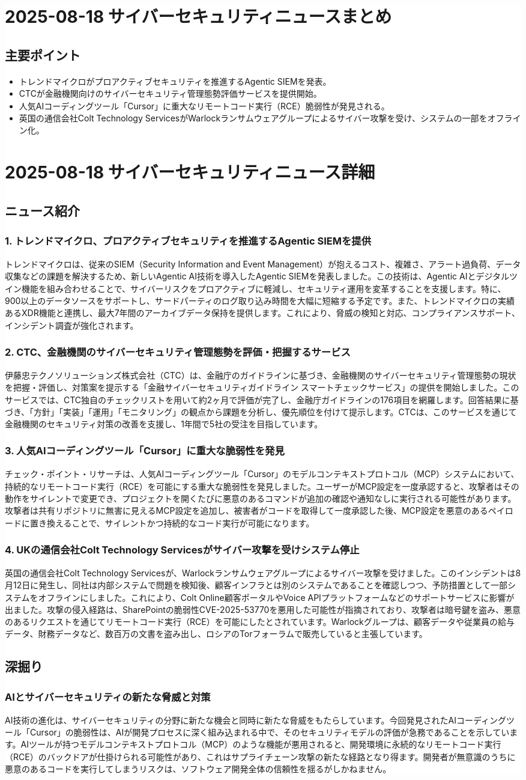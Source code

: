 # 2025-08-18 サイバーセキュリティニュースまとめ

## 主要ポイント

*   トレンドマイクロがプロアクティブセキュリティを推進するAgentic SIEMを発表。
*   CTCが金融機関向けのサイバーセキュリティ管理態勢評価サービスを提供開始。
*   人気AIコーディングツール「Cursor」に重大なリモートコード実行（RCE）脆弱性が発見される。
*   英国の通信会社Colt Technology ServicesがWarlockランサムウェアグループによるサイバー攻撃を受け、システムの一部をオフライン化。



# 2025-08-18 サイバーセキュリティニュース詳細

## ニュース紹介

### 1. トレンドマイクロ、プロアクティブセキュリティを推進するAgentic SIEMを提供

トレンドマイクロは、従来のSIEM（Security Information and Event Management）が抱えるコスト、複雑さ、アラート過負荷、データ収集などの課題を解決するため、新しいAgentic AI技術を導入したAgentic SIEMを発表しました。この技術は、Agentic AIとデジタルツイン機能を組み合わせることで、サイバーリスクをプロアクティブに軽減し、セキュリティ運用を変革することを支援します。特に、900以上のデータソースをサポートし、サードパーティのログ取り込み時間を大幅に短縮する予定です。また、トレンドマイクロの実績あるXDR機能と連携し、最大7年間のアーカイブデータ保持を提供します。これにより、脅威の検知と対応、コンプライアンスサポート、インシデント調査が強化されます。

### 2. CTC、金融機関のサイバーセキュリティ管理態勢を評価・把握するサービス

伊藤忠テクノソリューションズ株式会社（CTC）は、金融庁のガイドラインに基づき、金融機関のサイバーセキュリティ管理態勢の現状を把握・評価し、対策案を提示する「金融サイバーセキュリティガイドライン スマートチェックサービス」の提供を開始しました。このサービスでは、CTC独自のチェックリストを用いて約2ヶ月で評価が完了し、金融庁ガイドラインの176項目を網羅します。回答結果に基づき、「方針」「実装」「運用」「モニタリング」の観点から課題を分析し、優先順位を付けて提示します。CTCは、このサービスを通じて金融機関のセキュリティ対策の改善を支援し、1年間で5社の受注を目指しています。

### 3. 人気AIコーディングツール「Cursor」に重大な脆弱性を発見

チェック・ポイント・リサーチは、人気AIコーディングツール「Cursor」のモデルコンテキストプロトコル（MCP）システムにおいて、持続的なリモートコード実行（RCE）を可能にする重大な脆弱性を発見しました。ユーザーがMCP設定を一度承認すると、攻撃者はその動作をサイレントで変更でき、プロジェクトを開くたびに悪意のあるコマンドが追加の確認や通知なしに実行される可能性があります。攻撃者は共有リポジトリに無害に見えるMCP設定を追加し、被害者がコードを取得して一度承認した後、MCP設定を悪意のあるペイロードに置き換えることで、サイレントかつ持続的なコード実行が可能になります。

### 4. UKの通信会社Colt Technology Servicesがサイバー攻撃を受けシステム停止

英国の通信会社Colt Technology Servicesが、Warlockランサムウェアグループによるサイバー攻撃を受けました。このインシデントは8月12日に発生し、同社は内部システムで問題を検知後、顧客インフラとは別のシステムであることを確認しつつ、予防措置として一部システムをオフラインにしました。これにより、Colt Online顧客ポータルやVoice APIプラットフォームなどのサポートサービスに影響が出ました。攻撃の侵入経路は、SharePointの脆弱性CVE-2025-53770を悪用した可能性が指摘されており、攻撃者は暗号鍵を盗み、悪意のあるリクエストを通じてリモートコード実行（RCE）を可能にしたとされています。Warlockグループは、顧客データや従業員の給与データ、財務データなど、数百万の文書を盗み出し、ロシアのTorフォーラムで販売していると主張しています。



## 深掘り

### AIとサイバーセキュリティの新たな脅威と対策

AI技術の進化は、サイバーセキュリティの分野に新たな機会と同時に新たな脅威をもたらしています。今回発見されたAIコーディングツール「Cursor」の脆弱性は、AIが開発プロセスに深く組み込まれる中で、そのセキュリティモデルの評価が急務であることを示しています。AIツールが持つモデルコンテキストプロトコル（MCP）のような機能が悪用されると、開発環境に永続的なリモートコード実行（RCE）のバックドアが仕掛けられる可能性があり、これはサプライチェーン攻撃の新たな経路となり得ます。開発者が無意識のうちに悪意のあるコードを実行してしまうリスクは、ソフトウェア開発全体の信頼性を揺るがしかねません。
